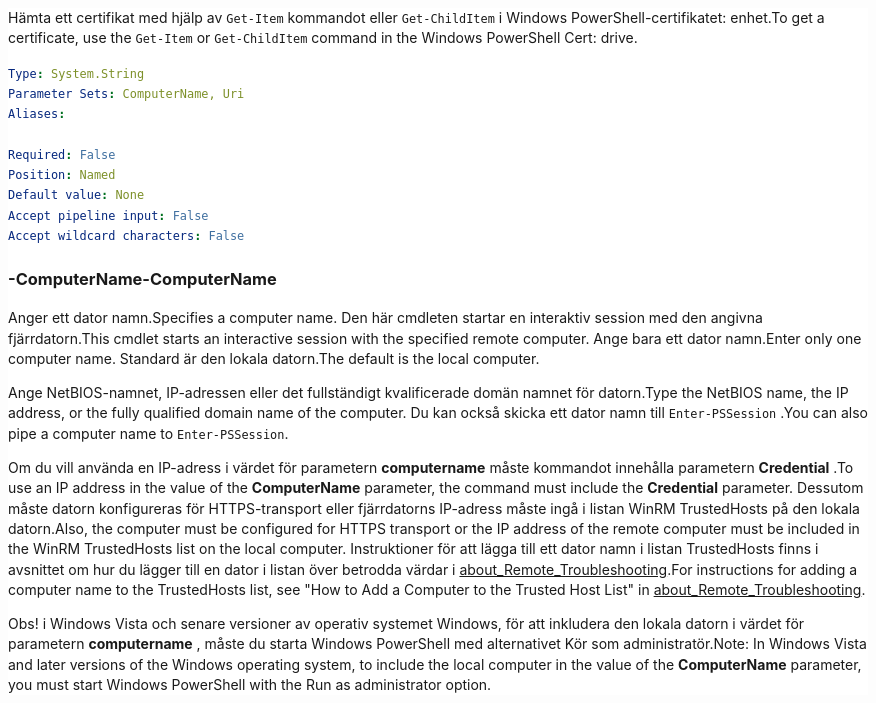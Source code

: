 <span data-ttu-id="017b5-188">Hämta ett certifikat med hjälp av `Get-Item` kommandot eller `Get-ChildItem` i Windows PowerShell-certifikatet: enhet.</span><span class="sxs-lookup"><span data-stu-id="017b5-188">To get a certificate, use the `Get-Item` or `Get-ChildItem` command in the Windows PowerShell Cert: drive.</span></span>

```yaml
Type: System.String
Parameter Sets: ComputerName, Uri
Aliases:

Required: False
Position: Named
Default value: None
Accept pipeline input: False
Accept wildcard characters: False
```

### <span data-ttu-id="017b5-189">-ComputerName</span><span class="sxs-lookup"><span data-stu-id="017b5-189">-ComputerName</span></span>

<span data-ttu-id="017b5-190">Anger ett dator namn.</span><span class="sxs-lookup"><span data-stu-id="017b5-190">Specifies a computer name.</span></span> <span data-ttu-id="017b5-191">Den här cmdleten startar en interaktiv session med den angivna fjärrdatorn.</span><span class="sxs-lookup"><span data-stu-id="017b5-191">This cmdlet starts an interactive session with the specified remote computer.</span></span> <span data-ttu-id="017b5-192">Ange bara ett dator namn.</span><span class="sxs-lookup"><span data-stu-id="017b5-192">Enter only one computer name.</span></span> <span data-ttu-id="017b5-193">Standard är den lokala datorn.</span><span class="sxs-lookup"><span data-stu-id="017b5-193">The default is the local computer.</span></span>

<span data-ttu-id="017b5-194">Ange NetBIOS-namnet, IP-adressen eller det fullständigt kvalificerade domän namnet för datorn.</span><span class="sxs-lookup"><span data-stu-id="017b5-194">Type the NetBIOS name, the IP address, or the fully qualified domain name of the computer.</span></span> <span data-ttu-id="017b5-195">Du kan också skicka ett dator namn till `Enter-PSSession` .</span><span class="sxs-lookup"><span data-stu-id="017b5-195">You can also pipe a computer name to `Enter-PSSession`.</span></span>

<span data-ttu-id="017b5-196">Om du vill använda en IP-adress i värdet för parametern **computername** måste kommandot innehålla parametern **Credential** .</span><span class="sxs-lookup"><span data-stu-id="017b5-196">To use an IP address in the value of the **ComputerName** parameter, the command must include the **Credential** parameter.</span></span> <span data-ttu-id="017b5-197">Dessutom måste datorn konfigureras för HTTPS-transport eller fjärrdatorns IP-adress måste ingå i listan WinRM TrustedHosts på den lokala datorn.</span><span class="sxs-lookup"><span data-stu-id="017b5-197">Also, the computer must be configured for HTTPS transport or the IP address of the remote computer must be included in the WinRM TrustedHosts list on the local computer.</span></span> <span data-ttu-id="017b5-198">Instruktioner för att lägga till ett dator namn i listan TrustedHosts finns i avsnittet om hur du lägger till en dator i listan över betrodda värdar i [about_Remote_Troubleshooting](About/about_Remote_Troubleshooting.md).</span><span class="sxs-lookup"><span data-stu-id="017b5-198">For instructions for adding a computer name to the TrustedHosts list, see "How to Add a Computer to the Trusted Host List" in [about_Remote_Troubleshooting](About/about_Remote_Troubleshooting.md).</span></span>

<span data-ttu-id="017b5-199">Obs! i Windows Vista och senare versioner av operativ systemet Windows, för att inkludera den lokala datorn i värdet för parametern **computername** , måste du starta Windows PowerShell med alternativet Kör som administratör.</span><span class="sxs-lookup"><span data-stu-id="017b5-199">Note: In Windows Vista and later versions of the Windows operating system, to include the local computer in the value of the **ComputerName** parameter, you must start Windows PowerShell with the Run as administrator option.</span></span>
